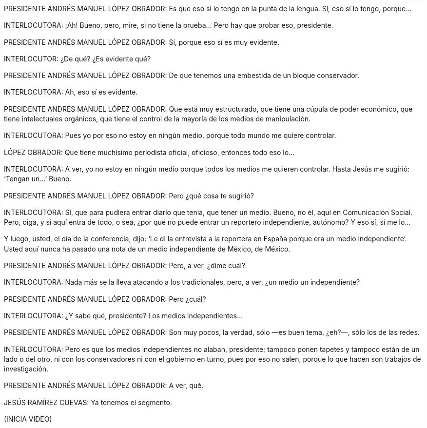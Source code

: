 PRESIDENTE ANDRÉS MANUEL LÓPEZ OBRADOR: Es que eso sí lo tengo en la punta de
la lengua. Sí, eso sí lo tengo, porque…

INTERLOCUTORA: ¡Ah! Bueno, pero, mire, si no tiene la prueba… Pero hay que
probar eso, presidente.

PRESIDENTE ANDRÉS MANUEL LÓPEZ OBRADOR: Sí, porque eso sí es muy evidente.

INTERLOCUTOR: ¿De qué? ¿Es evidente qué?

PRESIDENTE ANDRÉS MANUEL LÓPEZ OBRADOR: De que tenemos una embestida de un
bloque conservador.

INTERLOCUTORA: Ah, eso sí es evidente.

PRESIDENTE ANDRÉS MANUEL LÓPEZ OBRADOR: Que está muy estructurado, que tiene
una cúpula de poder económico, que tiene intelectuales orgánicos, que tiene el
control de la mayoría de los medios de manipulación.

INTERLOCUTORA: Pues yo por eso no estoy en ningún medio, porque todo mundo me
quiere controlar.

LÓPEZ OBRADOR: Que tiene muchísimo periodista oficial, oficioso, entonces todo
eso lo…

INTERLOCUTORA: A ver, yo no estoy en ningún medio porque todos los medios me
quieren controlar. Hasta Jesús me sugirió: ‘Tengan un…’ Bueno.

PRESIDENTE ANDRÉS MANUEL LÓPEZ OBRADOR: Pero ¿qué cosa te sugirió?

INTERLOCUTORA: Sí, que para pudiera entrar diario que tenía, que tener un
medio. Bueno, no él, aquí en Comunicación Social. Pero, oiga, y si aquí entra
de todo, o sea, ¿por qué no puede entrar un reportero independiente, autónomo?
Y eso sí, sí me lo…

Y luego, usted, el día de la conferencia, dijo: ‘Le di la entrevista a la
reportera en España porque era un medio independiente’. Usted aquí nunca ha
pasado una nota de un medio independiente de México, de México.

PRESIDENTE ANDRÉS MANUEL LÓPEZ OBRADOR: Pero, a ver, ¿dime cuál?

INTERLOCUTORA: Nada más se la lleva atacando a los tradicionales, pero, a ver,
¿un medio un independiente?

PRESIDENTE ANDRÉS MANUEL LÓPEZ OBRADOR: Pero ¿cuál?

INTERLOCUTORA: ¿Y sabe qué, presidente? Los medios independientes...

PRESIDENTE ANDRÉS MANUEL LÓPEZ OBRADOR: Son muy pocos, la verdad, sólo —es
buen tema, ¿eh?—, sólo los de las redes.

INTERLOCUTORA: Pero es que los medios independientes no alaban, presidente;
tampoco ponen tapetes y tampoco están de un lado o del otro, ni con los
conservadores ni con el gobierno en turno, pues por eso no salen, porque lo
que hacen son trabajos de investigación.

PRESIDENTE ANDRÉS MANUEL LÓPEZ OBRADOR: A ver, qué.

JESÚS RAMÍREZ CUEVAS: Ya tenemos el segmento.

(INICIA VIDEO)
